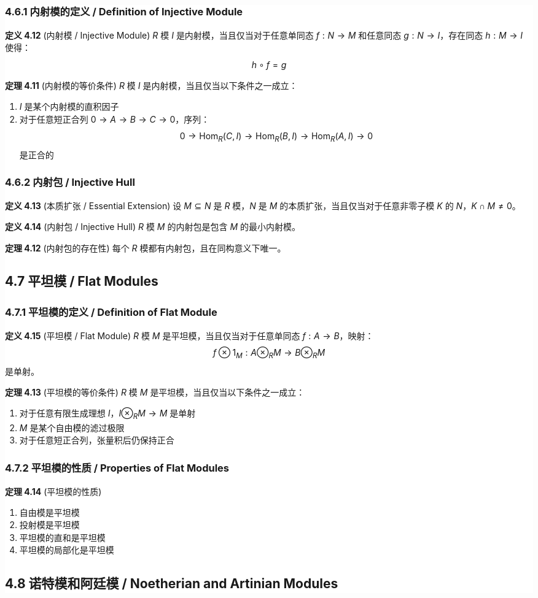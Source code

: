 ### 4.6.1 内射模的定义 / Definition of Injective Module

**定义 4.12** (内射模 / Injective Module)
$R$ 模 $I$ 是内射模，当且仅当对于任意单同态 $f : N \rightarrow M$ 和任意同态 $g : N \rightarrow I$，存在同态 $h : M \rightarrow I$ 使得：
$$h \circ f = g$$

**定理 4.11** (内射模的等价条件)
$R$ 模 $I$ 是内射模，当且仅当以下条件之一成立：

1. $I$ 是某个内射模的直积因子
2. 对于任意短正合列 $0 \rightarrow A \rightarrow B \rightarrow C \rightarrow 0$，序列：
   $$0 \rightarrow \text{Hom}_R(C, I) \rightarrow \text{Hom}_R(B, I) \rightarrow \text{Hom}_R(A, I) \rightarrow 0$$
   是正合的

### 4.6.2 内射包 / Injective Hull

**定义 4.13** (本质扩张 / Essential Extension)
设 $M \subseteq N$ 是 $R$ 模，$N$ 是 $M$ 的本质扩张，当且仅当对于任意非零子模 $K$ 的 $N$，$K \cap M \neq 0$。

**定义 4.14** (内射包 / Injective Hull)
$R$ 模 $M$ 的内射包是包含 $M$ 的最小内射模。

**定理 4.12** (内射包的存在性)
每个 $R$ 模都有内射包，且在同构意义下唯一。

## 4.7 平坦模 / Flat Modules

### 4.7.1 平坦模的定义 / Definition of Flat Module

**定义 4.15** (平坦模 / Flat Module)
$R$ 模 $M$ 是平坦模，当且仅当对于任意单同态 $f : A \rightarrow B$，映射：
$$f \otimes 1_M : A \otimes_R M \rightarrow B \otimes_R M$$
是单射。

**定理 4.13** (平坦模的等价条件)
$R$ 模 $M$ 是平坦模，当且仅当以下条件之一成立：

1. 对于任意有限生成理想 $I$，$I \otimes_R M \rightarrow M$ 是单射
2. $M$ 是某个自由模的滤过极限
3. 对于任意短正合列，张量积后仍保持正合

### 4.7.2 平坦模的性质 / Properties of Flat Modules

**定理 4.14** (平坦模的性质)

1. 自由模是平坦模
2. 投射模是平坦模
3. 平坦模的直和是平坦模
4. 平坦模的局部化是平坦模

## 4.8 诺特模和阿廷模 / Noetherian and Artinian Modules
